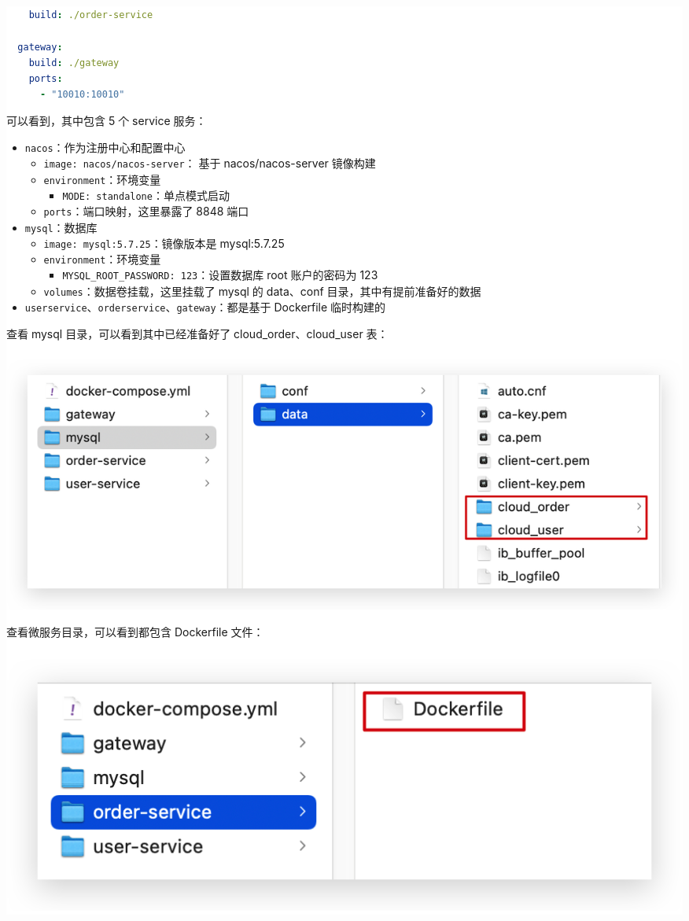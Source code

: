 ```yaml
    build: ./order-service
    
  gateway:
    build: ./gateway
    ports:
      - "10010:10010"
```

可以看到，其中包含 5 个 service 服务：

- `nacos`：作为注册中心和配置中心
  - `image: nacos/nacos-server`： 基于 nacos/nacos-server 镜像构建
  - `environment`：环境变量
    - `MODE: standalone`：单点模式启动
  - `ports`：端口映射，这里暴露了 8848 端口
- `mysql`：数据库
  - `image: mysql:5.7.25`：镜像版本是 mysql:5.7.25
  - `environment`：环境变量
    - `MYSQL_ROOT_PASSWORD: 123`：设置数据库 root 账户的密码为 123
  - `volumes`：数据卷挂载，这里挂载了 mysql 的 data、conf 目录，其中有提前准备好的数据
- `userservice`、`orderservice`、`gateway`：都是基于 Dockerfile 临时构建的

查看 mysql 目录，可以看到其中已经准备好了 cloud_order、cloud_user 表：

![image35](assets/image35.png)

查看微服务目录，可以看到都包含 Dockerfile 文件：

![image36](assets/image36.png)
